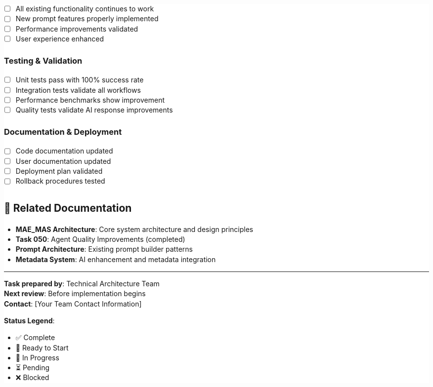 - [ ] All existing functionality continues to work
- [ ] New prompt features properly implemented
- [ ] Performance improvements validated
- [ ] User experience enhanced

### **Testing & Validation**

- [ ] Unit tests pass with 100% success rate
- [ ] Integration tests validate all workflows
- [ ] Performance benchmarks show improvement
- [ ] Quality tests validate AI response improvements

### **Documentation & Deployment**

- [ ] Code documentation updated
- [ ] User documentation updated
- [ ] Deployment plan validated
- [ ] Rollback procedures tested

## 🔗 **Related Documentation**

- **MAE_MAS Architecture**: Core system architecture and design principles
- **Task 050**: Agent Quality Improvements (completed)
- **Prompt Architecture**: Existing prompt builder patterns
- **Metadata System**: AI enhancement and metadata integration

---

**Task prepared by**: Technical Architecture Team  
**Next review**: Before implementation begins  
**Contact**: [Your Team Contact Information]

**Status Legend**:

- ✅ Complete
- 🚀 Ready to Start
- 🔄 In Progress
- ⏳ Pending
- ❌ Blocked
